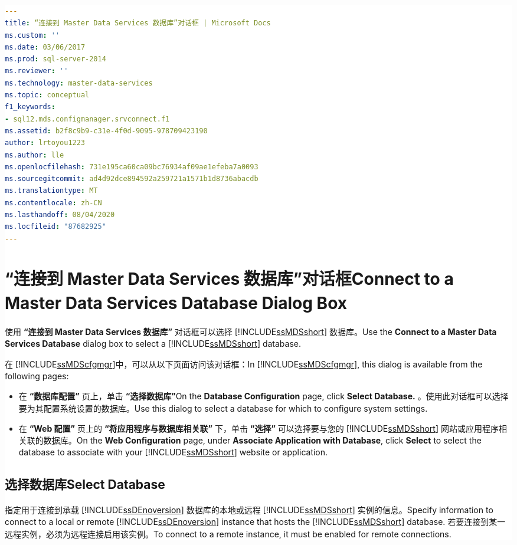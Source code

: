 ```yaml
---
title: “连接到 Master Data Services 数据库”对话框 | Microsoft Docs
ms.custom: ''
ms.date: 03/06/2017
ms.prod: sql-server-2014
ms.reviewer: ''
ms.technology: master-data-services
ms.topic: conceptual
f1_keywords:
- sql12.mds.configmanager.srvconnect.f1
ms.assetid: b2f8c9b9-c31e-4f0d-9095-978709423190
author: lrtoyou1223
ms.author: lle
ms.openlocfilehash: 731e195ca60ca09bc76934af09ae1efeba7a0093
ms.sourcegitcommit: ad4d92dce894592a259721a1571b1d8736abacdb
ms.translationtype: MT
ms.contentlocale: zh-CN
ms.lasthandoff: 08/04/2020
ms.locfileid: "87682925"
---
```

# <a name="connect-to-a-master-data-services-database-dialog-box"></a><span data-ttu-id="a1475-102">“连接到 Master Data Services 数据库”对话框</span><span class="sxs-lookup"><span data-stu-id="a1475-102">Connect to a Master Data Services Database Dialog Box</span></span>
  <span data-ttu-id="a1475-103">使用 **“连接到 Master Data Services 数据库”** 对话框可以选择 [!INCLUDE[ssMDSshort](../includes/ssmdsshort-md.md)] 数据库。</span><span class="sxs-lookup"><span data-stu-id="a1475-103">Use the **Connect to a Master Data Services Database** dialog box to select a [!INCLUDE[ssMDSshort](../includes/ssmdsshort-md.md)] database.</span></span>  
  
 <span data-ttu-id="a1475-104">在 [!INCLUDE[ssMDScfgmgr](../includes/ssmdscfgmgr-md.md)]中，可以从以下页面访问该对话框：</span><span class="sxs-lookup"><span data-stu-id="a1475-104">In [!INCLUDE[ssMDScfgmgr](../includes/ssmdscfgmgr-md.md)], this dialog is available from the following pages:</span></span>  
  
-   <span data-ttu-id="a1475-105">在 **“数据库配置”** 页上，单击 **“选择数据库”**</span><span class="sxs-lookup"><span data-stu-id="a1475-105">On the **Database Configuration** page, click **Select Database.**</span></span> <span data-ttu-id="a1475-106">。使用此对话框可以选择要为其配置系统设置的数据库。</span><span class="sxs-lookup"><span data-stu-id="a1475-106">Use this dialog to select a database for which to configure system settings.</span></span>  
  
-   <span data-ttu-id="a1475-107">在 **“Web 配置”** 页上的 **“将应用程序与数据库相关联”** 下，单击 **“选择”** 可以选择要与您的 [!INCLUDE[ssMDSshort](../includes/ssmdsshort-md.md)] 网站或应用程序相关联的数据库。</span><span class="sxs-lookup"><span data-stu-id="a1475-107">On the **Web Configuration** page, under **Associate Application with Database**, click **Select** to select the database to associate with your [!INCLUDE[ssMDSshort](../includes/ssmdsshort-md.md)] website or application.</span></span>  
  
## <a name="select-database"></a><span data-ttu-id="a1475-108">选择数据库</span><span class="sxs-lookup"><span data-stu-id="a1475-108">Select Database</span></span>  
 <span data-ttu-id="a1475-109">指定用于连接到承载 [!INCLUDE[ssDEnoversion](../includes/ssdenoversion-md.md)] 数据库的本地或远程 [!INCLUDE[ssMDSshort](../includes/ssmdsshort-md.md)] 实例的信息。</span><span class="sxs-lookup"><span data-stu-id="a1475-109">Specify information to connect to a local or remote [!INCLUDE[ssDEnoversion](../includes/ssdenoversion-md.md)] instance that hosts the [!INCLUDE[ssMDSshort](../includes/ssmdsshort-md.md)] database.</span></span> <span data-ttu-id="a1475-110">若要连接到某一远程实例，必须为远程连接启用该实例。</span><span class="sxs-lookup"><span data-stu-id="a1475-110">To connect to a remote instance, it must be enabled for remote connections.</span></span>  
  